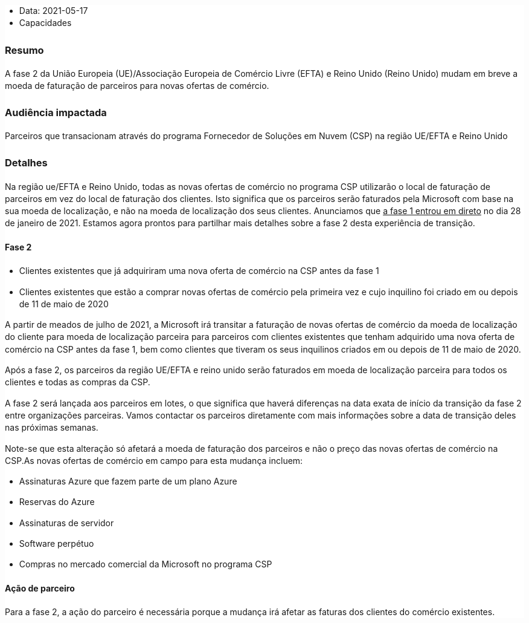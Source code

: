 - Data: 2021-05-17
- Capacidades

### <a name="summary"></a>Resumo

A fase 2 da União Europeia (UE)/Associação Europeia de Comércio Livre (EFTA) e Reino Unido (Reino Unido) mudam em breve a moeda de faturação de parceiros para novas ofertas de comércio.

### <a name="impacted-audience"></a>Audiência impactada

Parceiros que transacionam através do programa Fornecedor de Soluções em Nuvem (CSP) na região UE/EFTA e Reino Unido

### <a name="details"></a>Detalhes

Na região ue/EFTA e Reino Unido, todas as novas ofertas de comércio no programa CSP utilizarão o local de faturação de parceiros em vez do local de faturação dos clientes. Isto significa que os parceiros serão faturados pela Microsoft com base na sua moeda de localização, e não na moeda de localização dos seus clientes. Anunciamos que [a fase 1 entrou em direto](./2021-january.md#15) no dia 28 de janeiro de 2021. Estamos agora prontos para partilhar mais detalhes sobre a fase 2 desta experiência de transição.

#### <a name="phase-2"></a>Fase 2

- Clientes existentes que já adquiriram uma nova oferta de comércio na CSP antes da fase 1

- Clientes existentes que estão a comprar novas ofertas de comércio pela primeira vez e cujo inquilino foi criado em ou depois de 11 de maio de 2020

A partir de meados de julho de 2021, a Microsoft irá transitar a faturação de novas ofertas de comércio da moeda de localização do cliente para moeda de localização parceira para parceiros com clientes existentes que tenham adquirido uma nova oferta de comércio na CSP antes da fase 1, bem como clientes que tiveram os seus inquilinos criados em ou depois de 11 de maio de 2020.

Após a fase 2, os parceiros da região UE/EFTA e reino unido serão faturados em moeda de localização parceira para todos os clientes e todas as compras da CSP.

A fase 2 será lançada aos parceiros em lotes, o que significa que haverá diferenças na data exata de início da transição da fase 2 entre organizações parceiras. Vamos contactar os parceiros diretamente com mais informações sobre a data de transição deles nas próximas semanas.

Note-se que esta alteração só afetará a moeda de faturação dos parceiros e não o preço das novas ofertas de comércio na CSP.As novas ofertas de comércio em campo para esta mudança incluem:

- Assinaturas Azure que fazem parte de um plano Azure

- Reservas do Azure

- Assinaturas de servidor

- Software perpétuo

- Compras no mercado comercial da Microsoft no programa CSP

#### <a name="partneraction"></a>Ação de parceiro

Para a fase 2, a ação do parceiro é necessária porque a mudança irá afetar as faturas dos clientes do comércio existentes.
